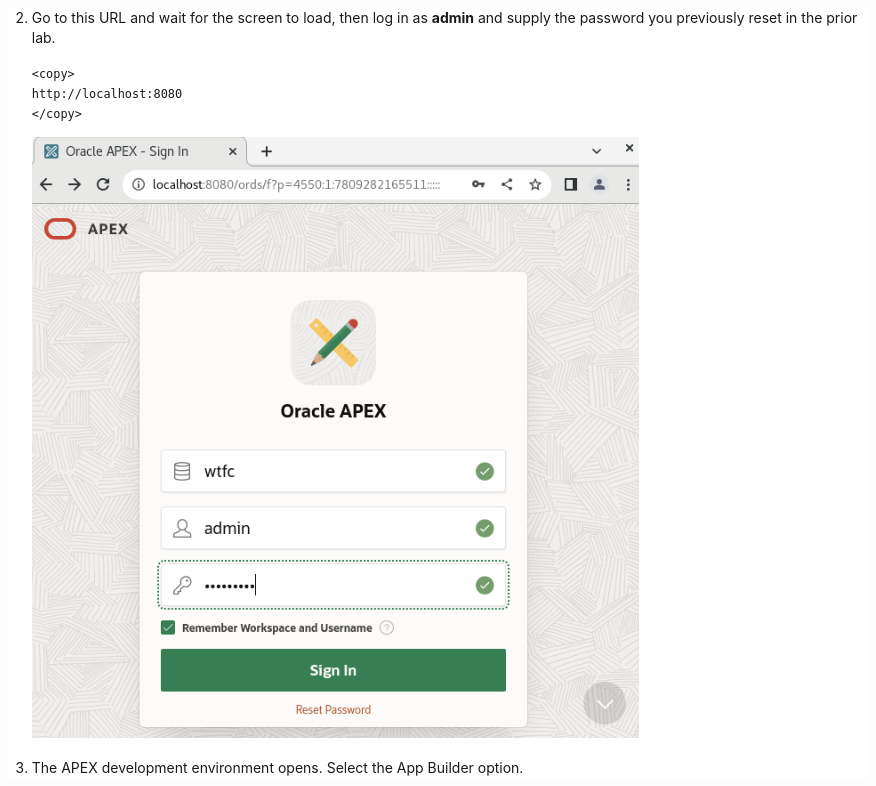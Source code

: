 
2. Go to this URL and wait for the screen to load, then log in as **admin** and supply the password you previously reset in the prior lab.
    ```
    <copy>
    http://localhost:8080
    </copy>
    ```
    ![Login using credentials](images/apex-wtfc-login.png)

3. The APEX development environment opens. Select the App Builder option.
